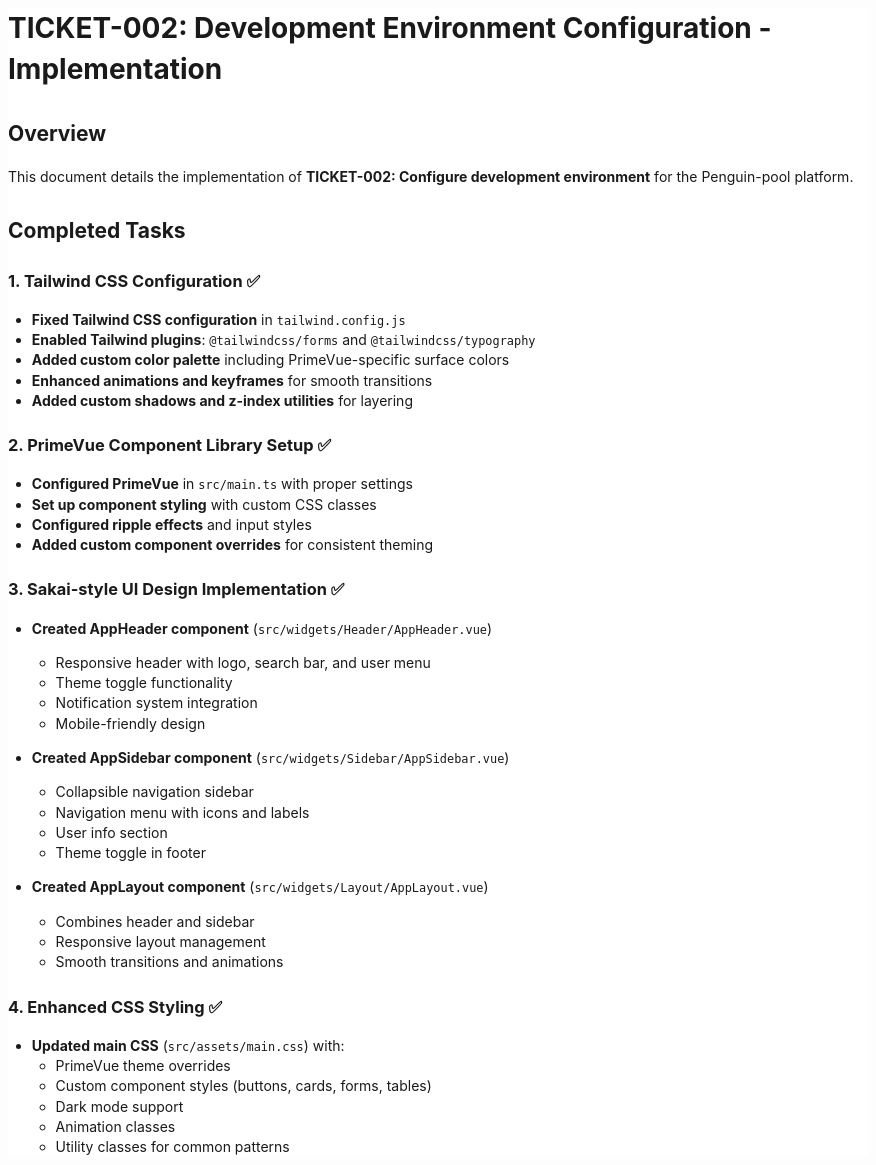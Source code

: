 # TICKET-002: Development Environment Configuration - Implementation

## Overview

This document details the implementation of **TICKET-002: Configure development environment** for the Penguin-pool platform.

## Completed Tasks

### 1. Tailwind CSS Configuration ✅

- **Fixed Tailwind CSS configuration** in `tailwind.config.js`
- **Enabled Tailwind plugins**: `@tailwindcss/forms` and `@tailwindcss/typography`
- **Added custom color palette** including PrimeVue-specific surface colors
- **Enhanced animations and keyframes** for smooth transitions
- **Added custom shadows and z-index utilities** for layering

### 2. PrimeVue Component Library Setup ✅

- **Configured PrimeVue** in `src/main.ts` with proper settings
- **Set up component styling** with custom CSS classes
- **Configured ripple effects** and input styles
- **Added custom component overrides** for consistent theming

### 3. Sakai-style UI Design Implementation ✅

- **Created AppHeader component** (`src/widgets/Header/AppHeader.vue`)
  - Responsive header with logo, search bar, and user menu
  - Theme toggle functionality
  - Notification system integration
  - Mobile-friendly design

- **Created AppSidebar component** (`src/widgets/Sidebar/AppSidebar.vue`)
  - Collapsible navigation sidebar
  - Navigation menu with icons and labels
  - User info section
  - Theme toggle in footer

- **Created AppLayout component** (`src/widgets/Layout/AppLayout.vue`)
  - Combines header and sidebar
  - Responsive layout management
  - Smooth transitions and animations

### 4. Enhanced CSS Styling ✅

- **Updated main CSS** (`src/assets/main.css`) with:
  - PrimeVue theme overrides
  - Custom component styles (buttons, cards, forms, tables)
  - Dark mode support
  - Animation classes
  - Utility classes for common patterns
